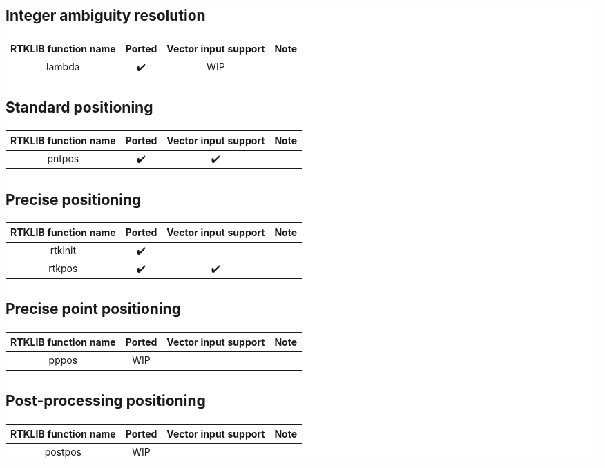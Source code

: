 ## Integer ambiguity resolution
| RTKLIB function name | Ported | Vector input support| Note |
| :---: | :---: | :---: | :---: |
| lambda       | ✔️ | WIP | |

## Standard positioning
| RTKLIB function name | Ported | Vector input support| Note |
| :---: | :---: | :---: | :---: |
| pntpos       | ✔️ | ✔️ | |

## Precise positioning
| RTKLIB function name | Ported | Vector input support| Note |
| :---: | :---: | :---: | :---: |
| rtkinit      | ✔️ | | |
| rtkpos       | ✔️ | ✔️ | |

## Precise point positioning
| RTKLIB function name | Ported | Vector input support| Note |
| :---: | :---: | :---: | :---: |
| pppos        | WIP | | |

## Post-processing positioning
| RTKLIB function name | Ported | Vector input support| Note |
| :---: | :---: | :---: | :---: |
| postpos      | WIP | | |